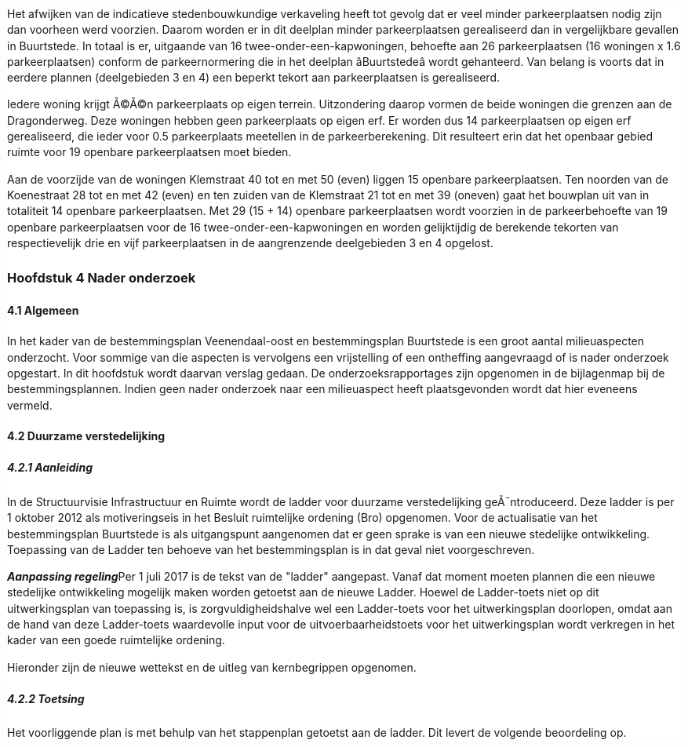 Het afwijken van de indicatieve stedenbouwkundige verkaveling heeft tot gevolg dat er veel minder parkeerplaatsen nodig zijn dan voorheen werd voorzien. Daarom worden er in dit deelplan minder parkeerplaatsen gerealiseerd dan in vergelijkbare gevallen in Buurtstede. In totaal is er, uitgaande van 16 twee\-onder\-een\-kapwoningen, behoefte aan 26 parkeerplaatsen (16 woningen x 1\.6 parkeerplaatsen) conform de parkeernormering die in het deelplan âBuurtstedeâ wordt gehanteerd. Van belang is voorts dat in eerdere plannen (deelgebieden 3 en 4\) een beperkt tekort aan parkeerplaatsen is gerealiseerd.

Iedere woning krijgt Ã©Ã©n parkeerplaats op eigen terrein. Uitzondering daarop vormen de beide woningen die grenzen aan de Dragonderweg. Deze woningen hebben geen parkeerplaats op eigen erf. Er worden dus 14 parkeerplaatsen op eigen erf gerealiseerd, die ieder voor 0\.5 parkeerplaats meetellen in de parkeerberekening. Dit resulteert erin dat het openbaar gebied ruimte voor 19 openbare parkeerplaatsen moet bieden.

Aan de voorzijde van de woningen Klemstraat 40 tot en met 50 (even) liggen 15 openbare parkeerplaatsen. Ten noorden van de Koenestraat 28 tot en met 42 (even) en ten zuiden van de Klemstraat 21 tot en met 39 (oneven) gaat het bouwplan uit van in totaliteit 14 openbare parkeerplaatsen. Met 29 (15 \+ 14\) openbare parkeerplaatsen wordt voorzien in de parkeerbehoefte van 19 openbare parkeerplaatsen voor de 16 twee\-onder\-een\-kapwoningen en worden gelijktijdig de berekende tekorten van respectievelijk drie en vijf parkeerplaatsen in de aangrenzende deelgebieden 3 en 4 opgelost.

### Hoofdstuk 4 Nader onderzoek

#### 4\.1 Algemeen

In het kader van de bestemmingsplan Veenendaal\-oost en bestemmingsplan Buurtstede is een groot aantal milieuaspecten onderzocht. Voor sommige van die aspecten is vervolgens een vrijstelling of een ontheffing aangevraagd of is nader onderzoek opgestart. In dit hoofdstuk wordt daarvan verslag gedaan. De onderzoeksrapportages zijn opgenomen in de bijlagenmap bij de bestemmingsplannen. Indien geen nader onderzoek naar een milieuaspect heeft plaatsgevonden wordt dat hier eveneens vermeld.

#### 4\.2 Duurzame verstedelijking

##### 4\.2\.1 Aanleiding

In de Structuurvisie Infrastructuur en Ruimte wordt de ladder voor duurzame verstedelijking geÃ¯ntroduceerd. Deze ladder is per 1 oktober 2012 als motiveringseis in het Besluit ruimtelijke ordening (Bro) opgenomen. Voor de actualisatie van het bestemmingsplan Buurtstede is als uitgangspunt aangenomen dat er geen sprake is van een nieuwe stedelijke ontwikkeling. Toepassing van de Ladder ten behoeve van het bestemmingsplan is in dat geval niet voorgeschreven.

***Aanpassing regeling***Per 1 juli 2017 is de tekst van de "ladder" aangepast. Vanaf dat moment moeten plannen die een nieuwe stedelijke ontwikkeling mogelijk maken worden getoetst aan de nieuwe Ladder. Hoewel de Ladder\-toets niet op dit uitwerkingsplan van toepassing is, is zorgvuldigheidshalve wel een Ladder\-toets voor het uitwerkingsplan doorlopen, omdat aan de hand van deze Ladder\-toets waardevolle input voor de uitvoerbaarheidstoets voor het uitwerkingsplan wordt verkregen in het kader van een goede ruimtelijke ordening.

Hieronder zijn de nieuwe wettekst en de uitleg van kernbegrippen opgenomen.

##### 4\.2\.2 Toetsing

Het voorliggende plan is met behulp van het stappenplan getoetst aan de ladder. Dit levert de volgende beoordeling op.
